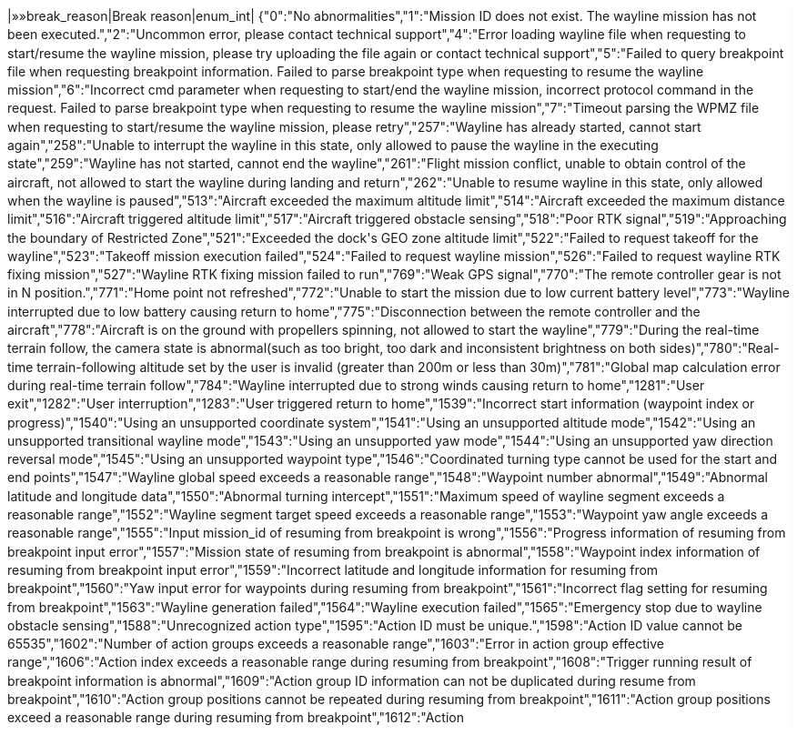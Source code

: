 |»»break_reason|Break reason|enum_int| {&#34;0&#34;:&#34;No abnormalities&#34;,&#34;1&#34;:&#34;Mission ID does not exist. The wayline mission has not been executed.&#34;,&#34;2&#34;:&#34;Uncommon error, please contact technical support&#34;,&#34;4&#34;:&#34;Error loading wayline file when requesting to start/resume the wayline mission, please try uploading the file again or contact technical support&#34;,&#34;5&#34;:&#34;Failed to query breakpoint file when requesting breakpoint information. Failed to parse breakpoint type when requesting to resume the wayline mission&#34;,&#34;6&#34;:&#34;Incorrect cmd parameter when requesting to start/end the wayline mission, incorrect protocol command in the request. Failed to parse breakpoint type when requesting to resume the wayline mission&#34;,&#34;7&#34;:&#34;Timeout parsing the WPMZ file when requesting to start/resume the wayline mission, please retry&#34;,&#34;257&#34;:&#34;Wayline has already started, cannot start again&#34;,&#34;258&#34;:&#34;Unable to interrupt the wayline in this state, only allowed to pause the wayline in the executing state&#34;,&#34;259&#34;:&#34;Wayline has not started, cannot end the wayline&#34;,&#34;261&#34;:&#34;Flight mission conflict, unable to obtain control of the aircraft, not allowed to start the wayline during landing and return&#34;,&#34;262&#34;:&#34;Unable to resume wayline in this state, only allowed when the wayline is paused&#34;,&#34;513&#34;:&#34;Aircraft exceeded the maximum altitude limit&#34;,&#34;514&#34;:&#34;Aircraft exceeded the maximum distance limit&#34;,&#34;516&#34;:&#34;Aircraft triggered altitude limit&#34;,&#34;517&#34;:&#34;Aircraft triggered obstacle sensing&#34;,&#34;518&#34;:&#34;Poor RTK signal&#34;,&#34;519&#34;:&#34;Approaching the boundary of Restricted Zone&#34;,&#34;521&#34;:&#34;Exceeded the dock&#39;s GEO zone altitude limit&#34;,&#34;522&#34;:&#34;Failed to request takeoff for the wayline&#34;,&#34;523&#34;:&#34;Takeoff mission execution failed&#34;,&#34;524&#34;:&#34;Failed to request wayline mission&#34;,&#34;526&#34;:&#34;Failed to request wayline RTK fixing mission&#34;,&#34;527&#34;:&#34;Wayline RTK fixing mission failed to run&#34;,&#34;769&#34;:&#34;Weak GPS signal&#34;,&#34;770&#34;:&#34;The remote controller gear is not in N position.&#34;,&#34;771&#34;:&#34;Home point not refreshed&#34;,&#34;772&#34;:&#34;Unable to start the mission due to low current battery level&#34;,&#34;773&#34;:&#34;Wayline interrupted due to low battery causing return to home&#34;,&#34;775&#34;:&#34;Disconnection between the remote controller and the aircraft&#34;,&#34;778&#34;:&#34;Aircraft is on the ground with propellers spinning, not allowed to start the wayline&#34;,&#34;779&#34;:&#34;During the real-time terrain follow, the camera state is abnormal(such as too bright, too dark and inconsistent brightness on both sides)&#34;,&#34;780&#34;:&#34;Real-time terrain-following altitude set by the user is invalid (greater than 200m or less than 30m)&#34;,&#34;781&#34;:&#34;Global map calculation error during real-time terrain follow&#34;,&#34;784&#34;:&#34;Wayline interrupted due to strong winds causing return to home&#34;,&#34;1281&#34;:&#34;User exit&#34;,&#34;1282&#34;:&#34;User interruption&#34;,&#34;1283&#34;:&#34;User triggered return to home&#34;,&#34;1539&#34;:&#34;Incorrect start information (waypoint index or progress)&#34;,&#34;1540&#34;:&#34;Using an unsupported coordinate system&#34;,&#34;1541&#34;:&#34;Using an unsupported altitude mode&#34;,&#34;1542&#34;:&#34;Using an unsupported transitional wayline mode&#34;,&#34;1543&#34;:&#34;Using an unsupported yaw mode&#34;,&#34;1544&#34;:&#34;Using an unsupported yaw direction reversal mode&#34;,&#34;1545&#34;:&#34;Using an unsupported waypoint type&#34;,&#34;1546&#34;:&#34;Coordinated turning type cannot be used for the start and end points&#34;,&#34;1547&#34;:&#34;Wayline global speed exceeds a reasonable range&#34;,&#34;1548&#34;:&#34;Waypoint number abnormal&#34;,&#34;1549&#34;:&#34;Abnormal latitude and longitude data&#34;,&#34;1550&#34;:&#34;Abnormal turning intercept&#34;,&#34;1551&#34;:&#34;Maximum speed of wayline segment exceeds a reasonable range&#34;,&#34;1552&#34;:&#34;Wayline segment target speed exceeds a reasonable range&#34;,&#34;1553&#34;:&#34;Waypoint yaw angle exceeds a reasonable range&#34;,&#34;1555&#34;:&#34;Input mission_id of resuming from breakpoint is wrong&#34;,&#34;1556&#34;:&#34;Progress information of resuming from breakpoint input error&#34;,&#34;1557&#34;:&#34;Mission state of resuming from breakpoint is abnormal&#34;,&#34;1558&#34;:&#34;Waypoint index information of resuming from breakpoint input error&#34;,&#34;1559&#34;:&#34;Incorrect latitude and longitude information for resuming from breakpoint&#34;,&#34;1560&#34;:&#34;Yaw input error for waypoints during resuming from breakpoint&#34;,&#34;1561&#34;:&#34;Incorrect flag setting for resuming from breakpoint&#34;,&#34;1563&#34;:&#34;Wayline generation failed&#34;,&#34;1564&#34;:&#34;Wayline execution failed&#34;,&#34;1565&#34;:&#34;Emergency stop due to wayline obstacle sensing&#34;,&#34;1588&#34;:&#34;Unrecognized action type&#34;,&#34;1595&#34;:&#34;Action ID must be unique.&#34;,&#34;1598&#34;:&#34;Action ID value cannot be 65535&#34;,&#34;1602&#34;:&#34;Number of action groups exceeds a reasonable range&#34;,&#34;1603&#34;:&#34;Error in action group effective range&#34;,&#34;1606&#34;:&#34;Action index exceeds a reasonable range during resuming from breakpoint&#34;,&#34;1608&#34;:&#34;Trigger running result of breakpoint information is abnormal&#34;,&#34;1609&#34;:&#34;Action group ID information can not be duplicated during resume from breakpoint&#34;,&#34;1610&#34;:&#34;Action group positions cannot be repeated during resuming from breakpoint&#34;,&#34;1611&#34;:&#34;Action group positions exceed a reasonable range during resuming from breakpoint&#34;,&#34;1612&#34;:&#34;Action